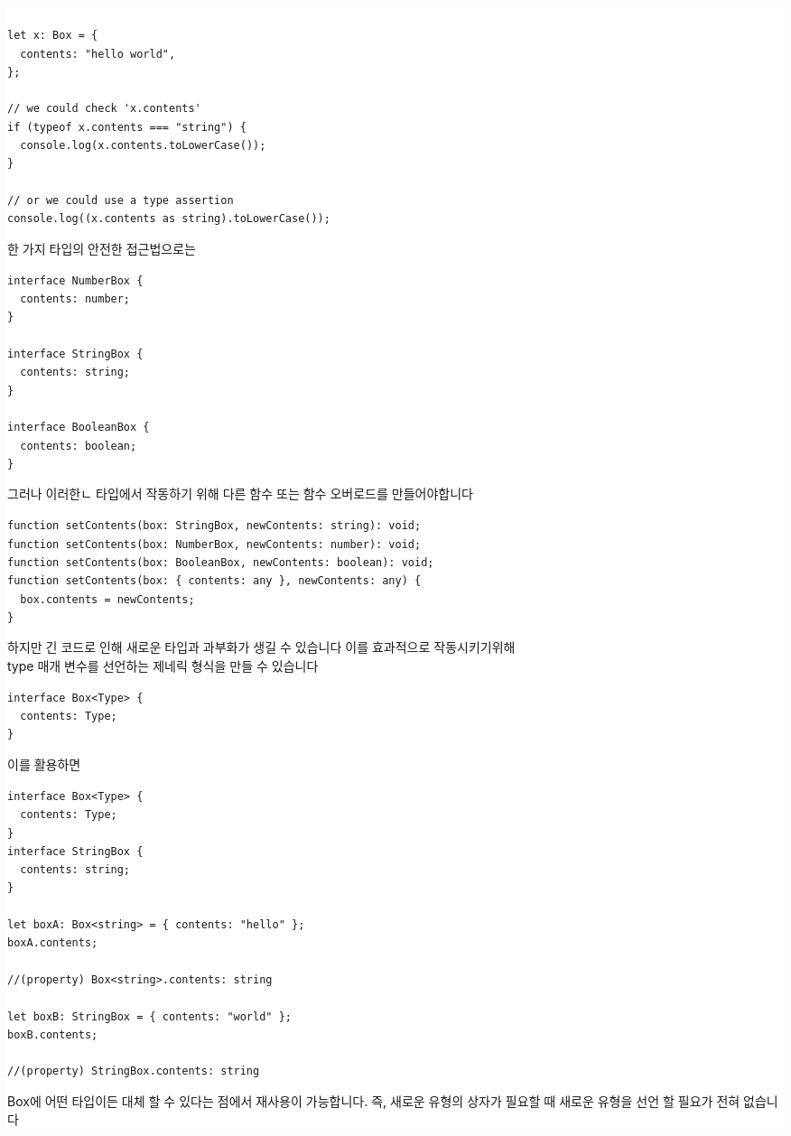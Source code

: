 ```tsx
 
let x: Box = {
  contents: "hello world",
};
 
// we could check 'x.contents'
if (typeof x.contents === "string") {
  console.log(x.contents.toLowerCase());
}
 
// or we could use a type assertion
console.log((x.contents as string).toLowerCase());
```

한 가지 타입의 안전한 접근법으로는
```tsx
interface NumberBox {
  contents: number;
}
 
interface StringBox {
  contents: string;
}
 
interface BooleanBox {
  contents: boolean;
}
```

그러나 이러한ㄴ 타입에서 작동하기 위해 다른 함수 또는 함수 오버로드를 만들어야합니다
```tsx
function setContents(box: StringBox, newContents: string): void;
function setContents(box: NumberBox, newContents: number): void;
function setContents(box: BooleanBox, newContents: boolean): void;
function setContents(box: { contents: any }, newContents: any) {
  box.contents = newContents;
}
```
하지만 긴 코드로 인해 새로운 타입과 과부화가 생길 수 있습니다 이를 효과적으로 작동시키기위해  
type 매개 변수를 선언하는 제네릭 형식을 만들 수 있습니다
```tsx
interface Box<Type> {
  contents: Type;
}
```
이를 활용하면
```tsx
interface Box<Type> {
  contents: Type;
}
interface StringBox {
  contents: string;
}
 
let boxA: Box<string> = { contents: "hello" };
boxA.contents;
        
//(property) Box<string>.contents: string
 
let boxB: StringBox = { contents: "world" };
boxB.contents;
        
//(property) StringBox.contents: string
```
Box에 어떤 타입이든 대체 할 수 있다는 점에서 재사용이 가능합니다. 즉, 새로운 유형의 상자가 필요할 때 새로운 유형을 선언 할 필요가 전혀 없습니다
